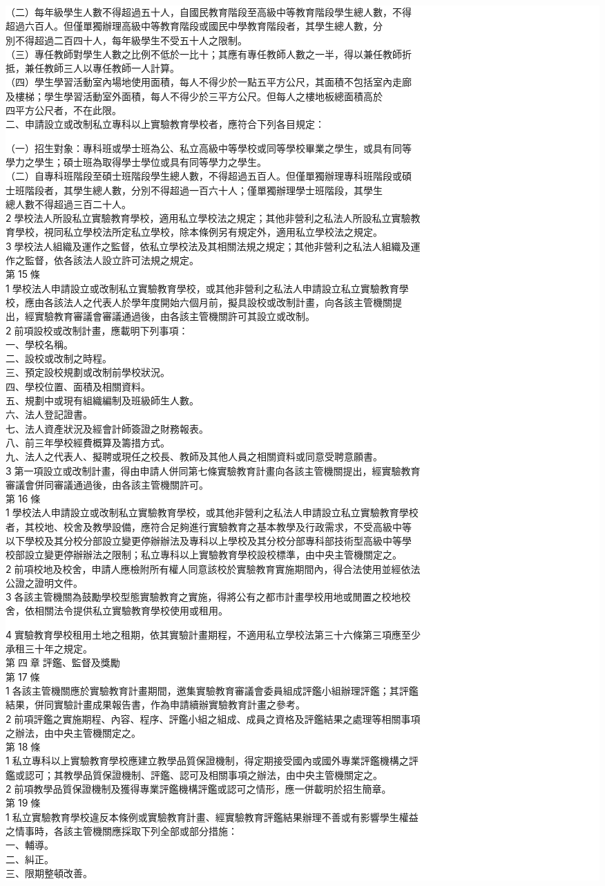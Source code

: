 （二）每年級學生人數不得超過五十人，自國民教育階段至高級中等教育階段學生總人數，不得  
超過六百人。但僅單獨辦理高級中等教育階段或國民中學教育階段者，其學生總人數，分  
別不得超過二百四十人，每年級學生不受五十人之限制。  
（三）專任教師對學生人數之比例不低於一比十；其應有專任教師人數之一半，得以兼任教師折  
抵，兼任教師三人以專任教師一人計算。  
（四）學生學習活動室內場地使用面積，每人不得少於一點五平方公尺，其面積不包括室內走廊  
及樓梯；學生學習活動室外面積，每人不得少於三平方公尺。但每人之樓地板總面積高於  
四平方公尺者，不在此限。  
二、申請設立或改制私立專科以上實驗教育學校者，應符合下列各目規定：  


（一）招生對象：專科班或學士班為公、私立高級中等學校或同等學校畢業之學生，或具有同等  
學力之學生；碩士班為取得學士學位或具有同等學力之學生。  
（二）自專科班階段至碩士班階段學生總人數，不得超過五百人。但僅單獨辦理專科班階段或碩  
士班階段者，其學生總人數，分別不得超過一百六十人；僅單獨辦理學士班階段，其學生  
總人數不得超過三百二十人。  
2 學校法人所設私立實驗教育學校，適用私立學校法之規定；其他非營利之私法人所設私立實驗教  
育學校，視同私立學校法所定私立學校，除本條例另有規定外，適用私立學校法之規定。  
3 學校法人組織及運作之監督，依私立學校法及其相關法規之規定；其他非營利之私法人組織及運  
作之監督，依各該法人設立許可法規之規定。  
第 15 條  
1 學校法人申請設立或改制私立實驗教育學校，或其他非營利之私法人申請設立私立實驗教育學  
校，應由各該法人之代表人於學年度開始六個月前，擬具設校或改制計畫，向各該主管機關提  
出，經實驗教育審議會審議通過後，由各該主管機關許可其設立或改制。  
2 前項設校或改制計畫，應載明下列事項：  
一、學校名稱。  
二、設校或改制之時程。  
三、預定設校規劃或改制前學校狀況。  
四、學校位置、面積及相關資料。  
五、規劃中或現有組織編制及班級師生人數。  
六、法人登記證書。  
七、法人資產狀況及經會計師簽證之財務報表。  
八、前三年學校經費概算及籌措方式。  
九、法人之代表人、擬聘或現任之校長、教師及其他人員之相關資料或同意受聘意願書。  
3 第一項設立或改制計畫，得由申請人併同第七條實驗教育計畫向各該主管機關提出，經實驗教育  
審議會併同審議通過後，由各該主管機關許可。  
第 16 條  
1 學校法人申請設立或改制私立實驗教育學校，或其他非營利之私法人申請設立私立實驗教育學校  
者，其校地、校舍及教學設備，應符合足夠進行實驗教育之基本教學及行政需求，不受高級中等  
以下學校及其分校分部設立變更停辦辦法及專科以上學校及其分校分部專科部技術型高級中等學  
校部設立變更停辦辦法之限制；私立專科以上實驗教育學校設校標準，由中央主管機關定之。  
2 前項校地及校舍，申請人應檢附所有權人同意該校於實驗教育實施期間內，得合法使用並經依法  
公證之證明文件。  
3 各該主管機關為鼓勵學校型態實驗教育之實施，得將公有之都市計畫學校用地或閒置之校地校  
舍，依相關法令提供私立實驗教育學校使用或租用。  


4 實驗教育學校租用土地之租期，依其實驗計畫期程，不適用私立學校法第三十六條第三項應至少  
承租三十年之規定。  
第 四 章 評鑑、監督及獎勵  
第 17 條  
1 各該主管機關應於實驗教育計畫期間，邀集實驗教育審議會委員組成評鑑小組辦理評鑑；其評鑑  
結果，併同實驗計畫成果報告書，作為申請續辦實驗教育計畫之參考。  
2 前項評鑑之實施期程、內容、程序、評鑑小組之組成、成員之資格及評鑑結果之處理等相關事項  
之辦法，由中央主管機關定之。  
第 18 條  
1 私立專科以上實驗教育學校應建立教學品質保證機制，得定期接受國內或國外專業評鑑機構之評  
鑑或認可；其教學品質保證機制、評鑑、認可及相關事項之辦法，由中央主管機關定之。  
2 前項教學品質保證機制及獲得專業評鑑機構評鑑或認可之情形，應一併載明於招生簡章。  
第 19 條  
1 私立實驗教育學校違反本條例或實驗教育計畫、經實驗教育評鑑結果辦理不善或有影響學生權益  
之情事時，各該主管機關應採取下列全部或部分措施：  
一、輔導。  
二、糾正。  
三、限期整頓改善。  